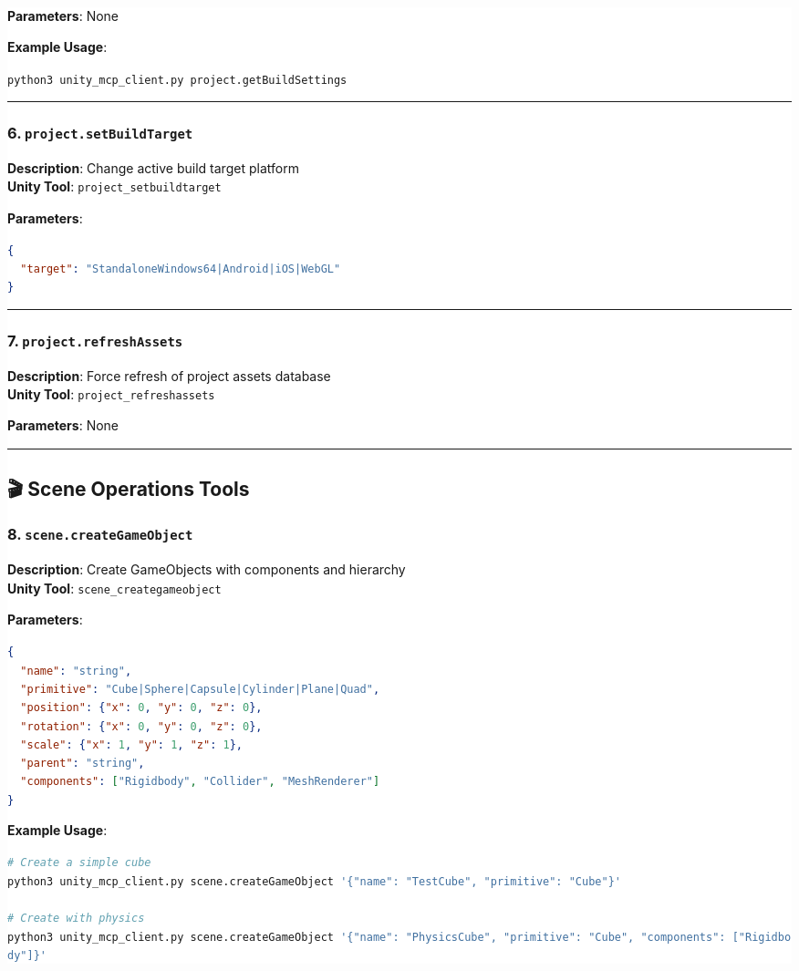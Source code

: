 **Parameters**: None

**Example Usage**:
```bash
python3 unity_mcp_client.py project.getBuildSettings
```

---

### 6. `project.setBuildTarget`
**Description**: Change active build target platform  
**Unity Tool**: `project_setbuildtarget`

**Parameters**:
```json
{
  "target": "StandaloneWindows64|Android|iOS|WebGL"
}
```

---

### 7. `project.refreshAssets`
**Description**: Force refresh of project assets database  
**Unity Tool**: `project_refreshassets`

**Parameters**: None

---

## 🎬 Scene Operations Tools

### 8. `scene.createGameObject`
**Description**: Create GameObjects with components and hierarchy  
**Unity Tool**: `scene_creategameobject`

**Parameters**:
```json
{
  "name": "string",
  "primitive": "Cube|Sphere|Capsule|Cylinder|Plane|Quad",
  "position": {"x": 0, "y": 0, "z": 0},
  "rotation": {"x": 0, "y": 0, "z": 0},
  "scale": {"x": 1, "y": 1, "z": 1},
  "parent": "string",
  "components": ["Rigidbody", "Collider", "MeshRenderer"]
}
```

**Example Usage**:
```bash
# Create a simple cube
python3 unity_mcp_client.py scene.createGameObject '{"name": "TestCube", "primitive": "Cube"}'

# Create with physics
python3 unity_mcp_client.py scene.createGameObject '{"name": "PhysicsCube", "primitive": "Cube", "components": ["Rigidbody"]}'
```
